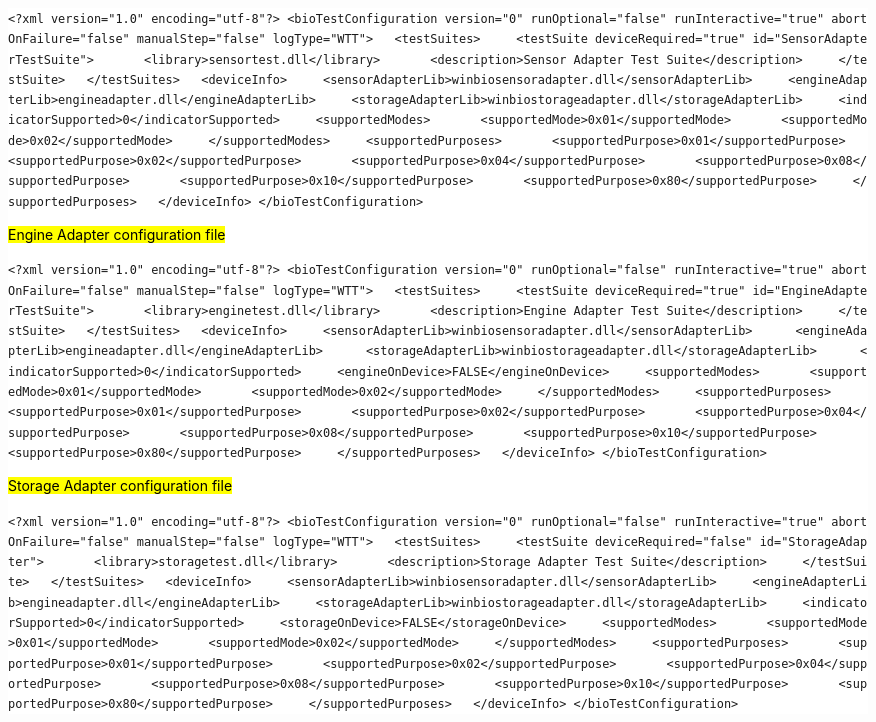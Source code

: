 

<example>

`<?xml version="1.0" encoding="utf-8"?> <bioTestConfiguration version="0" runOptional="false" runInteractive="true" abortOnFailure="false" manualStep="false" logType="WTT">   <testSuites>     <testSuite deviceRequired="true" id="SensorAdapterTestSuite">       <library>sensortest.dll</library>       <description>Sensor Adapter Test Suite</description>     </testSuite>   </testSuites>   <deviceInfo>     <sensorAdapterLib>winbiosensoradapter.dll</sensorAdapterLib>     <engineAdapterLib>engineadapter.dll</engineAdapterLib>     <storageAdapterLib>winbiostorageadapter.dll</storageAdapterLib>     <indicatorSupported>0</indicatorSupported>     <supportedModes>       <supportedMode>0x01</supportedMode>       <supportedMode>0x02</supportedMode>     </supportedModes>     <supportedPurposes>       <supportedPurpose>0x01</supportedPurpose>       <supportedPurpose>0x02</supportedPurpose>       <supportedPurpose>0x04</supportedPurpose>       <supportedPurpose>0x08</supportedPurpose>       <supportedPurpose>0x10</supportedPurpose>       <supportedPurpose>0x80</supportedPurpose>     </supportedPurposes>   </deviceInfo> </bioTestConfiguration>`

</example>

<mark type="bullet_intro">Engine Adapter configuration file</b>



<example>

`<?xml version="1.0" encoding="utf-8"?> <bioTestConfiguration version="0" runOptional="false" runInteractive="true" abortOnFailure="false" manualStep="false" logType="WTT">   <testSuites>     <testSuite deviceRequired="true" id="EngineAdapterTestSuite">       <library>enginetest.dll</library>       <description>Engine Adapter Test Suite</description>     </testSuite>   </testSuites>   <deviceInfo>     <sensorAdapterLib>winbiosensoradapter.dll</sensorAdapterLib>      <engineAdapterLib>engineadapter.dll</engineAdapterLib>      <storageAdapterLib>winbiostorageadapter.dll</storageAdapterLib>      <indicatorSupported>0</indicatorSupported>     <engineOnDevice>FALSE</engineOnDevice>     <supportedModes>       <supportedMode>0x01</supportedMode>       <supportedMode>0x02</supportedMode>     </supportedModes>     <supportedPurposes>       <supportedPurpose>0x01</supportedPurpose>       <supportedPurpose>0x02</supportedPurpose>       <supportedPurpose>0x04</supportedPurpose>       <supportedPurpose>0x08</supportedPurpose>       <supportedPurpose>0x10</supportedPurpose>       <supportedPurpose>0x80</supportedPurpose>     </supportedPurposes>   </deviceInfo> </bioTestConfiguration>`

</example>

<mark type="bullet_intro">Storage Adapter configuration file</b>



<example>

`<?xml version="1.0" encoding="utf-8"?> <bioTestConfiguration version="0" runOptional="false" runInteractive="true" abortOnFailure="false" manualStep="false" logType="WTT">   <testSuites>     <testSuite deviceRequired="false" id="StorageAdapter">       <library>storagetest.dll</library>       <description>Storage Adapter Test Suite</description>     </testSuite>   </testSuites>   <deviceInfo>     <sensorAdapterLib>winbiosensoradapter.dll</sensorAdapterLib>     <engineAdapterLib>engineadapter.dll</engineAdapterLib>     <storageAdapterLib>winbiostorageadapter.dll</storageAdapterLib>     <indicatorSupported>0</indicatorSupported>     <storageOnDevice>FALSE</storageOnDevice>     <supportedModes>       <supportedMode>0x01</supportedMode>       <supportedMode>0x02</supportedMode>     </supportedModes>     <supportedPurposes>       <supportedPurpose>0x01</supportedPurpose>       <supportedPurpose>0x02</supportedPurpose>       <supportedPurpose>0x04</supportedPurpose>       <supportedPurpose>0x08</supportedPurpose>       <supportedPurpose>0x10</supportedPurpose>       <supportedPurpose>0x80</supportedPurpose>     </supportedPurposes>   </deviceInfo> </bioTestConfiguration>`
